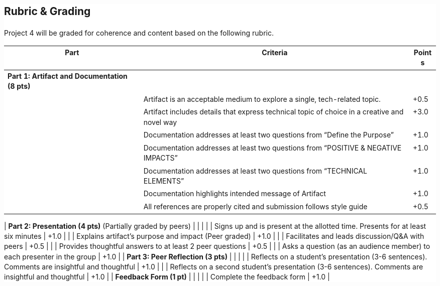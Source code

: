 ## Rubric & Grading

Project 4 will be graded for coherence and content based on the following rubric.

| **Part**                         | **Criteria**                                                | **Points** |
|-----------------------------------|-------------------------------------------------------------|------------|
| **Part 1: Artifact and Documentation (8 pts)** |                                                             |            |
|                                   | Artifact is an acceptable medium to explore a single, tech-related topic. | +0.5       |
|                                   | Artifact includes details that express technical topic of choice in a creative and novel way | +3.0       |
|   | Documentation addresses at least two questions from “Define the Purpose” | +1.0 |
|   | Documentation addresses at least two questions from “POSITIVE & NEGATIVE IMPACTS” | +1.0 |
|   | Documentation addresses at least two questions from “TECHNICAL ELEMENTS” | +1.0 |
|   | Documentation highlights intended message of Artifact        | +1.0   |
|   | All references are properly cited and submission follows style guide | +0.5 |

| **Part 2: Presentation (4 pts)** (Partially graded by peers) |                             |            |
|                                   | Signs up and is present at the allotted time. Presents for at least six minutes      | +1.0       |
|                                   | Explains artifact’s purpose and impact (Peer graded)         | +1.0       |
|                                   | Facilitates and leads discussion/Q&A with peers | +0.5       |
|                                   | Provides thoughtful answers to at least 2 peer questions | +0.5       |
|                                   | Asks a question (as an audience member) to each presenter in the group | +1.0 |
| **Part 3: Peer Reflection (3 pts)** |                                                         |            |
|                                   | Reflects on a student’s presentation (3-6 sentences). Comments are insightful and thoughtful         | +1.0       |
|                                   | Reflects on a second student’s presentation (3-6 sentences). Comments are insightful and thoughtful  | +1.0       |
| **Feedback Form (1 pt)**           |                                                         |            |
|                                   | Complete the feedback form                                   | +1.0       |
